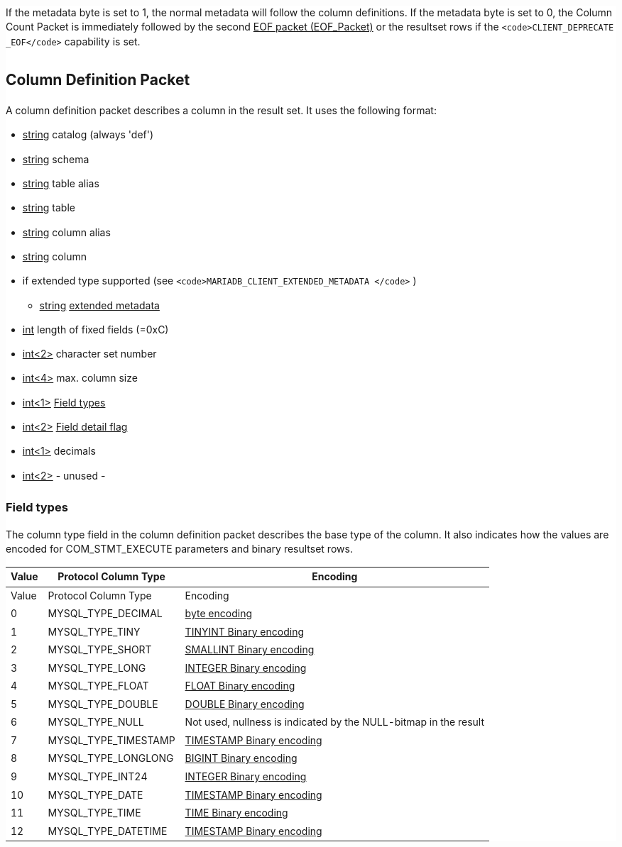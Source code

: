 If the metadata byte is set to 1, the normal metadata will follow the column definitions. If the metadata byte is set to 0, the Column Count Packet is immediately followed by the second [EOF packet (EOF_Packet)](eof_packet.md) or the resultset rows if the `<code>CLIENT_DEPRECATE_EOF</code>` capability is set.


## Column Definition Packet


A column definition packet describes a column in the result set. It uses the following format:



* [string<lenenc>](../protocol-data-types.md#length-encoded-strings) catalog (always 'def')
* [string<lenenc>](../protocol-data-types.md#length-encoded-strings) schema
* [string<lenenc>](../protocol-data-types.md#length-encoded-strings) table alias
* [string<lenenc>](../protocol-data-types.md#length-encoded-strings) table
* [string<lenenc>](../protocol-data-types.md#length-encoded-strings) column alias
* [string<lenenc>](../protocol-data-types.md#length-encoded-strings) column
* if extended type supported (see `<code>MARIADB_CLIENT_EXTENDED_METADATA </code>` ) 

  * [string<lenenc>](../protocol-data-types.md#length-encoded-strings) [extended metadata](#extended-metadata)
* [int<lenenc>](../protocol-data-types.md#length-encoded-integers) length of fixed fields (=0xC)
* [int<2>](../protocol-data-types.md#fixed-length-integers) character set number
* [int<4>](../protocol-data-types.md#fixed-length-integers) max. column size
* [int<1>](../protocol-data-types.md#fixed-length-integers) [Field types](#field-types)
* [int<2>](../protocol-data-types.md#fixed-length-integers) [Field detail flag](#field-details-flag)
* [int<1>](../protocol-data-types.md#fixed-length-integers) decimals
* [int<2>](../protocol-data-types.md#fixed-length-integers) - unused -



### Field types


The column type field in the column definition packet describes the base type of the column. It also indicates how the values are encoded for COM_STMT_EXECUTE parameters and binary resultset rows.



| Value | Protocol Column Type | Encoding |
| --- | --- | --- |
| Value | Protocol Column Type | Encoding |
| 0 | MYSQL_TYPE_DECIMAL | [byte<lenenc> encoding](../protocol-data-types.md#length-encoded-bytes) |
| 1 | MYSQL_TYPE_TINY | [TINYINT Binary encoding](resultset-row.md#tinyint-binary-encoding) |
| 2 | MYSQL_TYPE_SHORT | [SMALLINT Binary encoding](resultset-row.md#smallint-binary-encoding) |
| 3 | MYSQL_TYPE_LONG | [INTEGER Binary encoding](resultset-row.md#integer-binary-encoding) |
| 4 | MYSQL_TYPE_FLOAT | [FLOAT Binary encoding](resultset-row.md#float-binary-encoding) |
| 5 | MYSQL_TYPE_DOUBLE | [DOUBLE Binary encoding](resultset-row.md#double-binary-encoding) |
| 6 | MYSQL_TYPE_NULL | Not used, nullness is indicated by the NULL-bitmap in the result |
| 7 | MYSQL_TYPE_TIMESTAMP | [TIMESTAMP Binary encoding](resultset-row.md#timestamp-binary-encoding) |
| 8 | MYSQL_TYPE_LONGLONG | [BIGINT Binary encoding](resultset-row.md#bigint-binary-encoding) |
| 9 | MYSQL_TYPE_INT24 | [INTEGER Binary encoding](resultset-row.md#integer-binary-encoding) |
| 10 | MYSQL_TYPE_DATE | [TIMESTAMP Binary encoding](resultset-row.md#timestamp-binary-encoding) |
| 11 | MYSQL_TYPE_TIME | [TIME Binary encoding](resultset-row.md#time-binary-encoding) |
| 12 | MYSQL_TYPE_DATETIME | [TIMESTAMP Binary encoding](resultset-row.md#timestamp-binary-encoding) |